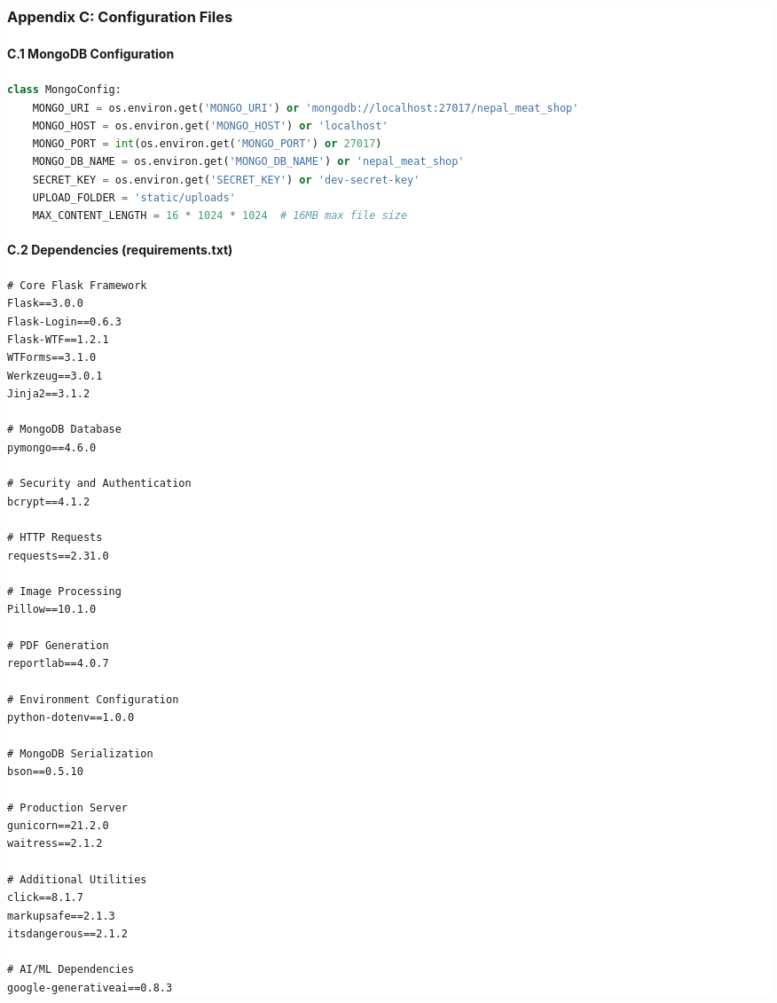 ### Appendix C: Configuration Files

#### C.1 MongoDB Configuration
```python
class MongoConfig:
    MONGO_URI = os.environ.get('MONGO_URI') or 'mongodb://localhost:27017/nepal_meat_shop'
    MONGO_HOST = os.environ.get('MONGO_HOST') or 'localhost'
    MONGO_PORT = int(os.environ.get('MONGO_PORT') or 27017)
    MONGO_DB_NAME = os.environ.get('MONGO_DB_NAME') or 'nepal_meat_shop'
    SECRET_KEY = os.environ.get('SECRET_KEY') or 'dev-secret-key'
    UPLOAD_FOLDER = 'static/uploads'
    MAX_CONTENT_LENGTH = 16 * 1024 * 1024  # 16MB max file size
```

#### C.2 Dependencies (requirements.txt)
```
# Core Flask Framework
Flask==3.0.0
Flask-Login==0.6.3
Flask-WTF==1.2.1
WTForms==3.1.0
Werkzeug==3.0.1
Jinja2==3.1.2

# MongoDB Database
pymongo==4.6.0

# Security and Authentication
bcrypt==4.1.2

# HTTP Requests
requests==2.31.0

# Image Processing
Pillow==10.1.0

# PDF Generation
reportlab==4.0.7

# Environment Configuration
python-dotenv==1.0.0

# MongoDB Serialization
bson==0.5.10

# Production Server
gunicorn==21.2.0
waitress==2.1.2

# Additional Utilities
click==8.1.7
markupsafe==2.1.3
itsdangerous==2.1.2

# AI/ML Dependencies
google-generativeai==0.8.3
```
